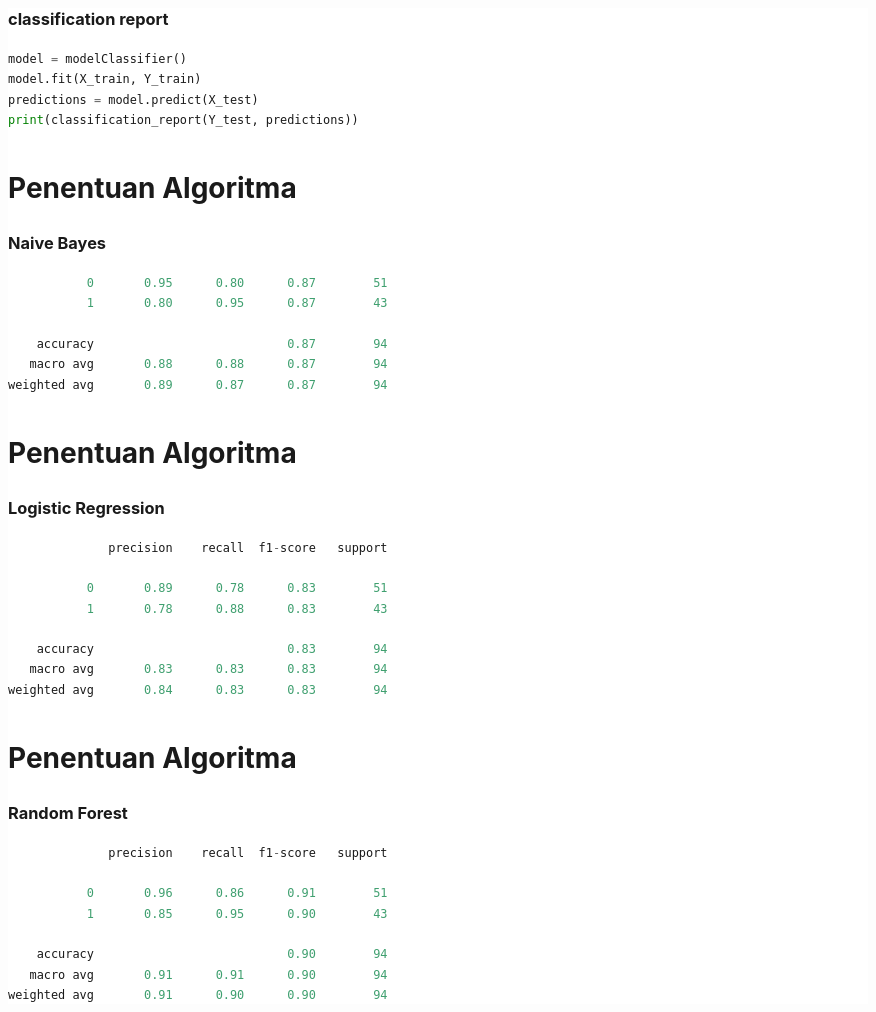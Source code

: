 ### classification report
```python
model = modelClassifier()
model.fit(X_train, Y_train)
predictions = model.predict(X_test)
print(classification_report(Y_test, predictions))
```

# Penentuan Algoritma

### Naive Bayes
```python
           0       0.95      0.80      0.87        51
           1       0.80      0.95      0.87        43

    accuracy                           0.87        94
   macro avg       0.88      0.88      0.87        94
weighted avg       0.89      0.87      0.87        94
```

# Penentuan Algoritma

### Logistic Regression
```python
              precision    recall  f1-score   support

           0       0.89      0.78      0.83        51
           1       0.78      0.88      0.83        43

    accuracy                           0.83        94
   macro avg       0.83      0.83      0.83        94
weighted avg       0.84      0.83      0.83        94
```

# Penentuan Algoritma

### Random Forest
```python
              precision    recall  f1-score   support

           0       0.96      0.86      0.91        51
           1       0.85      0.95      0.90        43

    accuracy                           0.90        94
   macro avg       0.91      0.91      0.90        94
weighted avg       0.91      0.90      0.90        94
```

